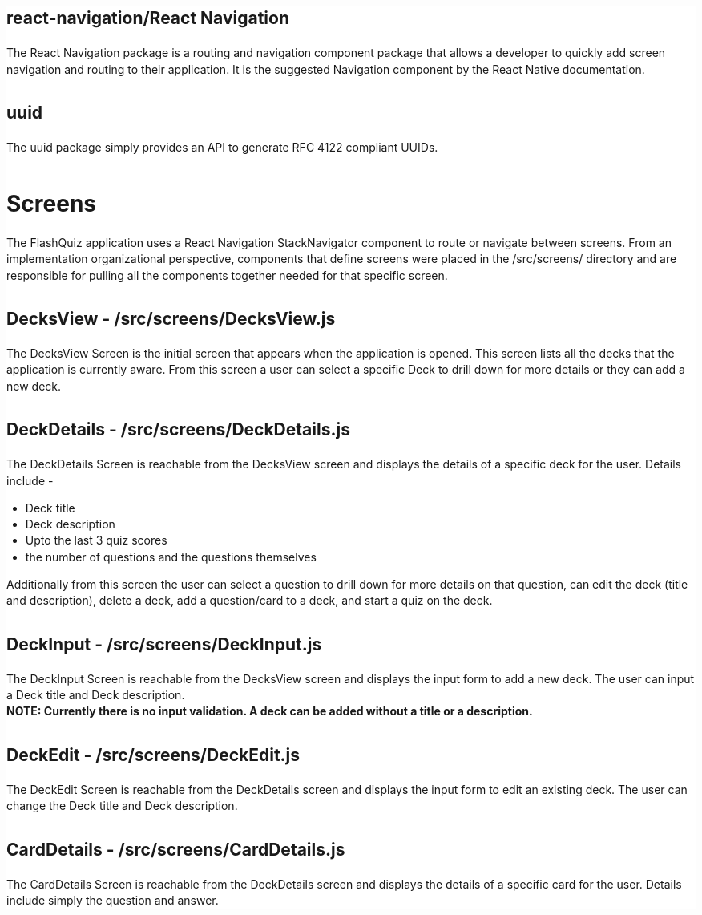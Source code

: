 ## react-navigation/React Navigation
The React Navigation package is a routing and navigation component package that
allows a developer to quickly add screen navigation and routing to their
application. It is the suggested Navigation component by the React Native
documentation.

## uuid
The uuid package simply provides an API to generate RFC 4122 compliant UUIDs.

# Screens
The FlashQuiz application uses a React Navigation StackNavigator component to
route or navigate between screens. From an implementation organizational
perspective, components that define screens were placed in the /src/screens/
directory and are responsible for pulling all the components together needed
for that specific screen.
## DecksView - /src/screens/DecksView.js
The DecksView Screen is the initial screen that appears when the application
is opened. This screen lists all the decks that the application is currently
aware. From this screen a user can select a specific Deck to drill down for
more details or they can add a new deck.

## DeckDetails - /src/screens/DeckDetails.js
The DeckDetails Screen is reachable from the DecksView screen and displays the
details of a specific deck for the user. Details include -
* Deck title
* Deck description
* Upto the last 3 quiz scores
* the number of questions and the questions themselves

Additionally from this screen the user can select a question to drill down for
more details on that question, can edit the deck (title and description), delete
a deck, add a question/card to a deck, and start a quiz on the deck.

## DeckInput - /src/screens/DeckInput.js
The DeckInput Screen is reachable from the DecksView screen and displays the
input form to add a new deck. The user can input a Deck title and Deck
description.  
**NOTE: Currently there is no input validation. A deck can be added without a
title or a description.**

## DeckEdit - /src/screens/DeckEdit.js
The DeckEdit Screen is reachable from the DeckDetails screen and displays the
input form to edit an existing deck. The user can change the Deck title and
Deck description.

## CardDetails - /src/screens/CardDetails.js
The CardDetails Screen is reachable from the DeckDetails screen and displays the
details of a specific card for the user. Details include simply the question and
answer.
